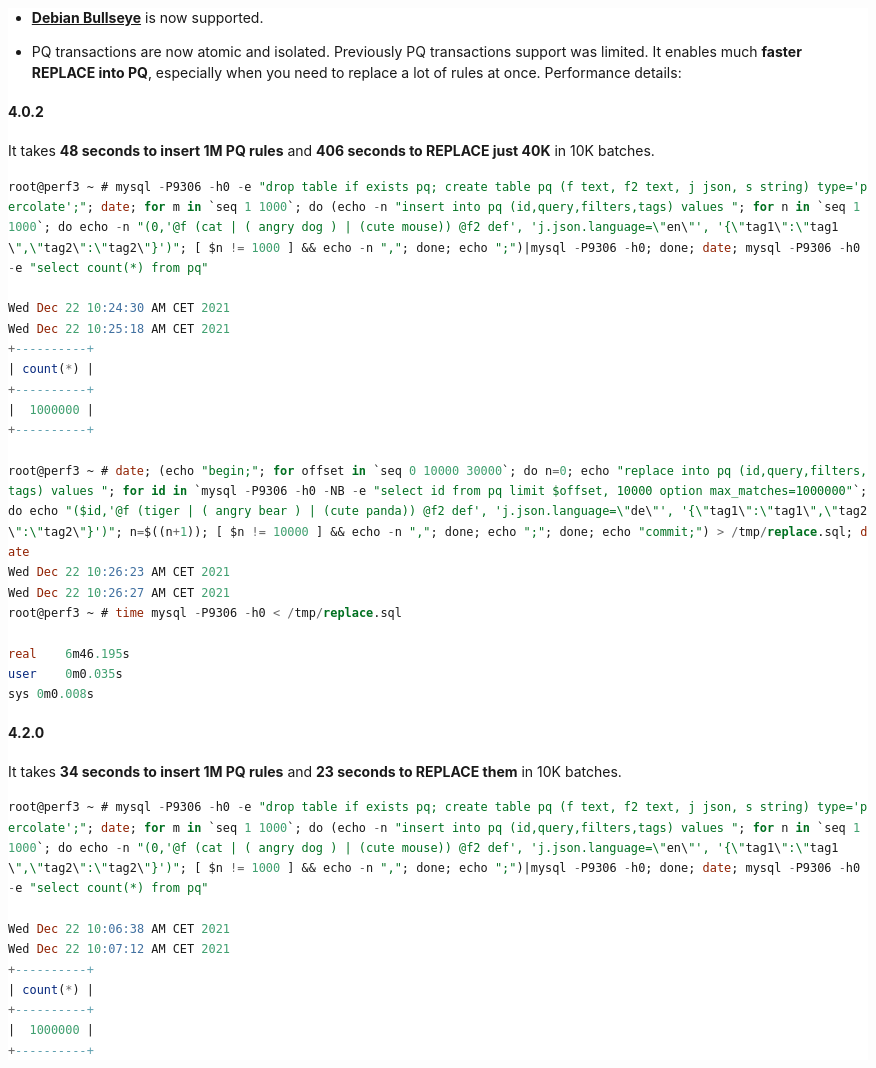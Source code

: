 * [**Debian Bullseye**](https://manticoresearch.com/install/) is now supported.


* PQ transactions are now atomic and isolated. Previously PQ transactions support was limited. It enables much **faster REPLACE into PQ**, especially when you need to replace a lot of rules at once. Performance details:


#### 4.0.2



It takes **48 seconds to insert 1M PQ rules** and **406 seconds to REPLACE just 40K** in 10K batches.

```sql
root@perf3 ~ # mysql -P9306 -h0 -e "drop table if exists pq; create table pq (f text, f2 text, j json, s string) type='percolate';"; date; for m in `seq 1 1000`; do (echo -n "insert into pq (id,query,filters,tags) values "; for n in `seq 1 1000`; do echo -n "(0,'@f (cat | ( angry dog ) | (cute mouse)) @f2 def', 'j.json.language=\"en\"', '{\"tag1\":\"tag1\",\"tag2\":\"tag2\"}')"; [ $n != 1000 ] && echo -n ","; done; echo ";")|mysql -P9306 -h0; done; date; mysql -P9306 -h0 -e "select count(*) from pq"

Wed Dec 22 10:24:30 AM CET 2021
Wed Dec 22 10:25:18 AM CET 2021
+----------+
| count(*) |
+----------+
|  1000000 |
+----------+

root@perf3 ~ # date; (echo "begin;"; for offset in `seq 0 10000 30000`; do n=0; echo "replace into pq (id,query,filters,tags) values "; for id in `mysql -P9306 -h0 -NB -e "select id from pq limit $offset, 10000 option max_matches=1000000"`; do echo "($id,'@f (tiger | ( angry bear ) | (cute panda)) @f2 def', 'j.json.language=\"de\"', '{\"tag1\":\"tag1\",\"tag2\":\"tag2\"}')"; n=$((n+1)); [ $n != 10000 ] && echo -n ","; done; echo ";"; done; echo "commit;") > /tmp/replace.sql; date
Wed Dec 22 10:26:23 AM CET 2021
Wed Dec 22 10:26:27 AM CET 2021
root@perf3 ~ # time mysql -P9306 -h0 < /tmp/replace.sql

real	6m46.195s
user	0m0.035s
sys	0m0.008s
```



#### 4.2.0



It takes **34 seconds to insert 1M PQ rules** and **23 seconds to REPLACE them** in 10K batches.

```sql
root@perf3 ~ # mysql -P9306 -h0 -e "drop table if exists pq; create table pq (f text, f2 text, j json, s string) type='percolate';"; date; for m in `seq 1 1000`; do (echo -n "insert into pq (id,query,filters,tags) values "; for n in `seq 1 1000`; do echo -n "(0,'@f (cat | ( angry dog ) | (cute mouse)) @f2 def', 'j.json.language=\"en\"', '{\"tag1\":\"tag1\",\"tag2\":\"tag2\"}')"; [ $n != 1000 ] && echo -n ","; done; echo ";")|mysql -P9306 -h0; done; date; mysql -P9306 -h0 -e "select count(*) from pq"

Wed Dec 22 10:06:38 AM CET 2021
Wed Dec 22 10:07:12 AM CET 2021
+----------+
| count(*) |
+----------+
|  1000000 |
+----------+

```